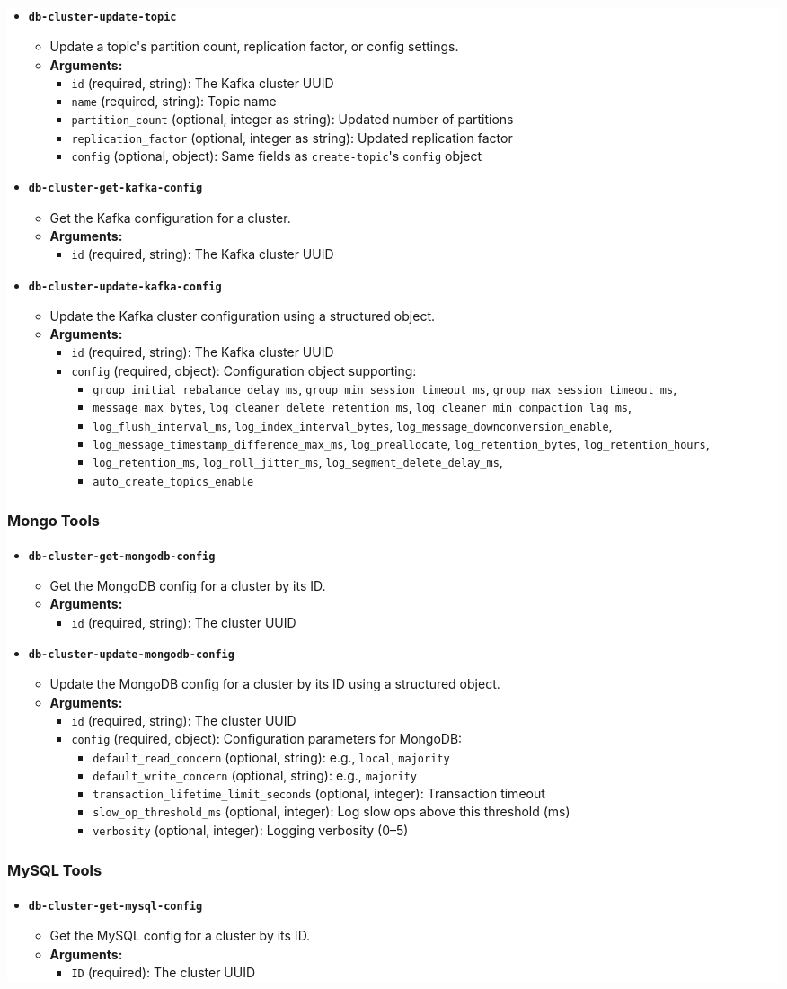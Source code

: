 - **`db-cluster-update-topic`**

  - Update a topic's partition count, replication factor, or config settings.
  - **Arguments:**
    - `id` (required, string): The Kafka cluster UUID
    - `name` (required, string): Topic name
    - `partition_count` (optional, integer as string): Updated number of partitions
    - `replication_factor` (optional, integer as string): Updated replication factor
    - `config` (optional, object): Same fields as `create-topic`'s `config` object

- **`db-cluster-get-kafka-config`**

  - Get the Kafka configuration for a cluster.
  - **Arguments:**
    - `id` (required, string): The Kafka cluster UUID

- **`db-cluster-update-kafka-config`**

  - Update the Kafka cluster configuration using a structured object.
  - **Arguments:**
    - `id` (required, string): The Kafka cluster UUID
    - `config` (required, object): Configuration object supporting:
      - `group_initial_rebalance_delay_ms`, `group_min_session_timeout_ms`, `group_max_session_timeout_ms`,
      - `message_max_bytes`, `log_cleaner_delete_retention_ms`, `log_cleaner_min_compaction_lag_ms`,
      - `log_flush_interval_ms`, `log_index_interval_bytes`, `log_message_downconversion_enable`,
      - `log_message_timestamp_difference_max_ms`, `log_preallocate`, `log_retention_bytes`, `log_retention_hours`,
      - `log_retention_ms`, `log_roll_jitter_ms`, `log_segment_delete_delay_ms`,
      - `auto_create_topics_enable`

### Mongo Tools

- **`db-cluster-get-mongodb-config`**

  - Get the MongoDB config for a cluster by its ID.
  - **Arguments:**
    - `id` (required, string): The cluster UUID

- **`db-cluster-update-mongodb-config`**

  - Update the MongoDB config for a cluster by its ID using a structured object.
  - **Arguments:**
    - `id` (required, string): The cluster UUID
    - `config` (required, object): Configuration parameters for MongoDB:
      - `default_read_concern` (optional, string): e.g., `local`, `majority`
      - `default_write_concern` (optional, string): e.g., `majority`
      - `transaction_lifetime_limit_seconds` (optional, integer): Transaction timeout
      - `slow_op_threshold_ms` (optional, integer): Log slow ops above this threshold (ms)
      - `verbosity` (optional, integer): Logging verbosity (0–5)

### MySQL Tools

- **`db-cluster-get-mysql-config`**

  - Get the MySQL config for a cluster by its ID.
  - **Arguments:**
    - `ID` (required): The cluster UUID
